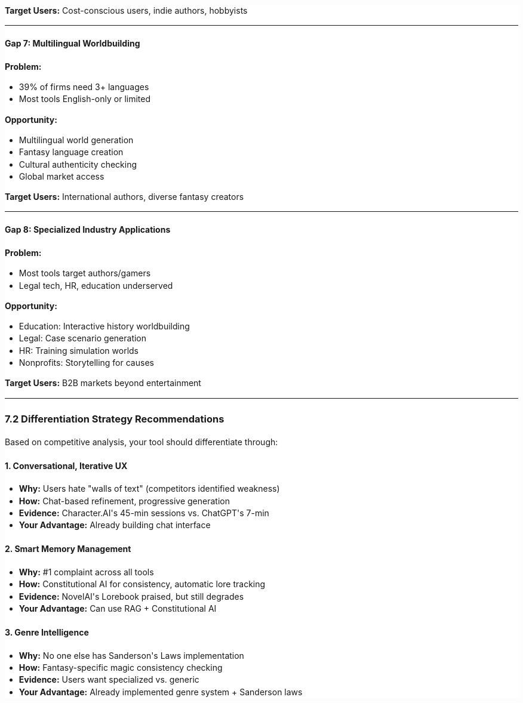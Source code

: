 **Target Users:** Cost-conscious users, indie authors, hobbyists

---

#### Gap 7: Multilingual Worldbuilding
**Problem:**
- 39% of firms need 3+ languages
- Most tools English-only or limited

**Opportunity:**
- Multilingual world generation
- Fantasy language creation
- Cultural authenticity checking
- Global market access

**Target Users:** International authors, diverse fantasy creators

---

#### Gap 8: Specialized Industry Applications
**Problem:**
- Most tools target authors/gamers
- Legal tech, HR, education underserved

**Opportunity:**
- Education: Interactive history worldbuilding
- Legal: Case scenario generation
- HR: Training simulation worlds
- Nonprofits: Storytelling for causes

**Target Users:** B2B markets beyond entertainment

---

### 7.2 Differentiation Strategy Recommendations

Based on competitive analysis, your tool should differentiate through:

#### 1. **Conversational, Iterative UX**
- **Why:** Users hate "walls of text" (competitors identified weakness)
- **How:** Chat-based refinement, progressive generation
- **Evidence:** Character.AI's 45-min sessions vs. ChatGPT's 7-min
- **Your Advantage:** Already building chat interface

#### 2. **Smart Memory Management**
- **Why:** #1 complaint across all tools
- **How:** Constitutional AI for consistency, automatic lore tracking
- **Evidence:** NovelAI's Lorebook praised, but still degrades
- **Your Advantage:** Can use RAG + Constitutional AI

#### 3. **Genre Intelligence**
- **Why:** No one else has Sanderson's Laws implementation
- **How:** Fantasy-specific magic consistency checking
- **Evidence:** Users want specialized vs. generic
- **Your Advantage:** Already implemented genre system + Sanderson laws
